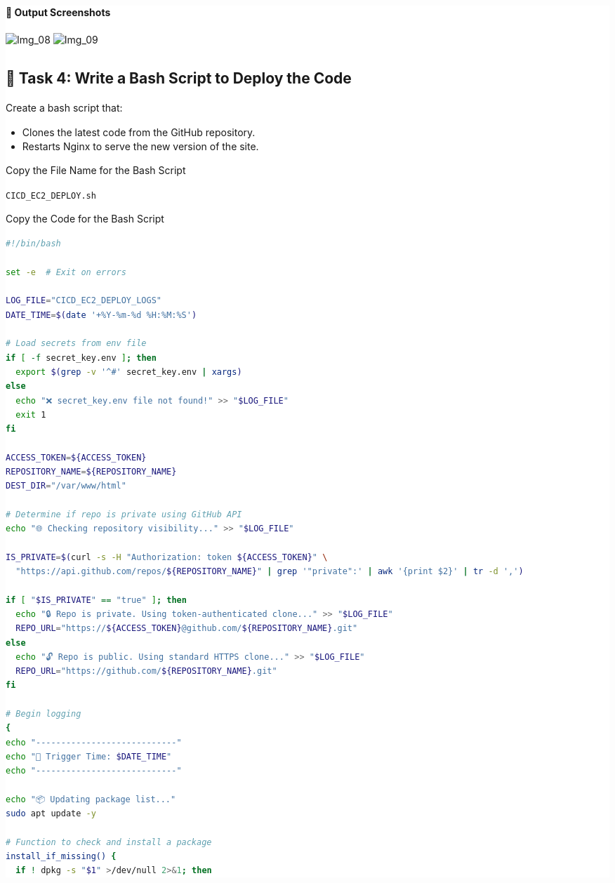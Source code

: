 #### 📸 Output Screenshots

![Img_08](https://github.com/JOYSTON-LEWIS/My-Media-Repository/blob/main/Assignment_05_DevOps_Outputs_Images/Img_08.png)
![Img_09](https://github.com/JOYSTON-LEWIS/My-Media-Repository/blob/main/Assignment_05_DevOps_Outputs_Images/Img_09.png)

## 📌 Task 4: Write a Bash Script to Deploy the Code
Create a bash script that:
- Clones the latest code from the GitHub repository.
- Restarts Nginx to serve the new version of the site.

Copy the File Name for the Bash Script
```bash
CICD_EC2_DEPLOY.sh
```

Copy the Code for the Bash Script
```bash
#!/bin/bash

set -e  # Exit on errors

LOG_FILE="CICD_EC2_DEPLOY_LOGS"
DATE_TIME=$(date '+%Y-%m-%d %H:%M:%S')

# Load secrets from env file
if [ -f secret_key.env ]; then
  export $(grep -v '^#' secret_key.env | xargs)
else
  echo "❌ secret_key.env file not found!" >> "$LOG_FILE"
  exit 1
fi

ACCESS_TOKEN=${ACCESS_TOKEN}
REPOSITORY_NAME=${REPOSITORY_NAME}
DEST_DIR="/var/www/html"

# Determine if repo is private using GitHub API
echo "🌐 Checking repository visibility..." >> "$LOG_FILE"

IS_PRIVATE=$(curl -s -H "Authorization: token ${ACCESS_TOKEN}" \
  "https://api.github.com/repos/${REPOSITORY_NAME}" | grep '"private":' | awk '{print $2}' | tr -d ',')

if [ "$IS_PRIVATE" == "true" ]; then
  echo "🔒 Repo is private. Using token-authenticated clone..." >> "$LOG_FILE"
  REPO_URL="https://${ACCESS_TOKEN}@github.com/${REPOSITORY_NAME}.git"
else
  echo "🔓 Repo is public. Using standard HTTPS clone..." >> "$LOG_FILE"
  REPO_URL="https://github.com/${REPOSITORY_NAME}.git"
fi

# Begin logging
{
echo "----------------------------"
echo "📅 Trigger Time: $DATE_TIME"
echo "----------------------------"

echo "📦 Updating package list..."
sudo apt update -y

# Function to check and install a package
install_if_missing() {
  if ! dpkg -s "$1" >/dev/null 2>&1; then
```